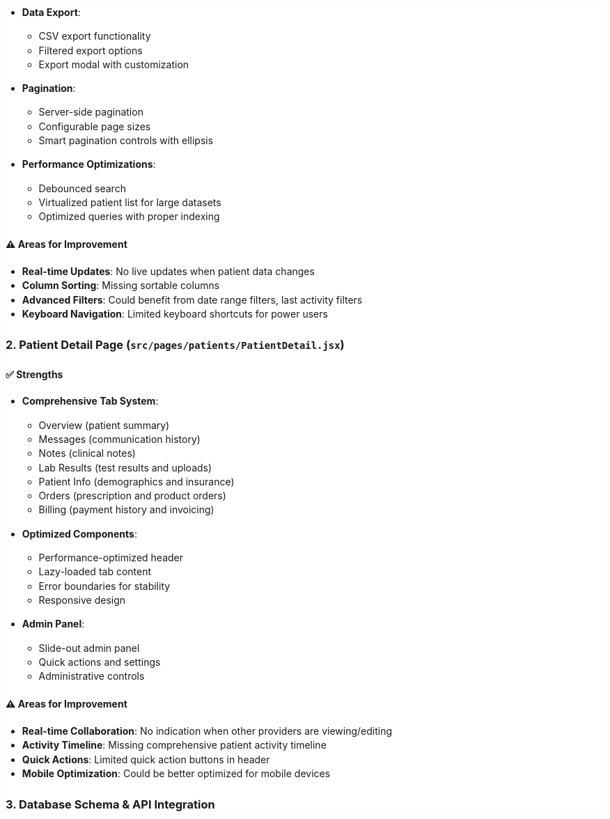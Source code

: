 - **Data Export**:
  - CSV export functionality
  - Filtered export options
  - Export modal with customization

- **Pagination**:
  - Server-side pagination
  - Configurable page sizes
  - Smart pagination controls with ellipsis

- **Performance Optimizations**:
  - Debounced search
  - Virtualized patient list for large datasets
  - Optimized queries with proper indexing

#### ⚠️ Areas for Improvement
- **Real-time Updates**: No live updates when patient data changes
- **Column Sorting**: Missing sortable columns
- **Advanced Filters**: Could benefit from date range filters, last activity filters
- **Keyboard Navigation**: Limited keyboard shortcuts for power users

### 2. Patient Detail Page (`src/pages/patients/PatientDetail.jsx`)

#### ✅ Strengths
- **Comprehensive Tab System**:
  - Overview (patient summary)
  - Messages (communication history)
  - Notes (clinical notes)
  - Lab Results (test results and uploads)
  - Patient Info (demographics and insurance)
  - Orders (prescription and product orders)
  - Billing (payment history and invoicing)

- **Optimized Components**:
  - Performance-optimized header
  - Lazy-loaded tab content
  - Error boundaries for stability
  - Responsive design

- **Admin Panel**:
  - Slide-out admin panel
  - Quick actions and settings
  - Administrative controls

#### ⚠️ Areas for Improvement
- **Real-time Collaboration**: No indication when other providers are viewing/editing
- **Activity Timeline**: Missing comprehensive patient activity timeline
- **Quick Actions**: Limited quick action buttons in header
- **Mobile Optimization**: Could be better optimized for mobile devices

### 3. Database Schema & API Integration
